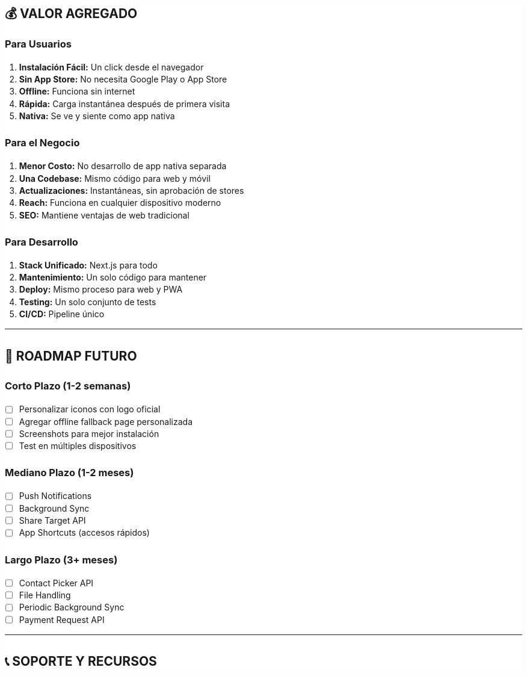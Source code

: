 
## 💰 VALOR AGREGADO

### Para Usuarios
1. **Instalación Fácil:** Un click desde el navegador
2. **Sin App Store:** No necesita Google Play o App Store
3. **Offline:** Funciona sin internet
4. **Rápida:** Carga instantánea después de primera visita
5. **Nativa:** Se ve y siente como app nativa

### Para el Negocio
1. **Menor Costo:** No desarrollo de app nativa separada
2. **Una Codebase:** Mismo código para web y móvil
3. **Actualizaciones:** Instantáneas, sin aprobación de stores
4. **Reach:** Funciona en cualquier dispositivo moderno
5. **SEO:** Mantiene ventajas de web tradicional

### Para Desarrollo
1. **Stack Unificado:** Next.js para todo
2. **Mantenimiento:** Un solo código para mantener
3. **Deploy:** Mismo proceso para web y PWA
4. **Testing:** Un solo conjunto de tests
5. **CI/CD:** Pipeline único

---

## 🚀 ROADMAP FUTURO

### Corto Plazo (1-2 semanas)
- [ ] Personalizar iconos con logo oficial
- [ ] Agregar offline fallback page personalizada
- [ ] Screenshots para mejor instalación
- [ ] Test en múltiples dispositivos

### Mediano Plazo (1-2 meses)
- [ ] Push Notifications
- [ ] Background Sync
- [ ] Share Target API
- [ ] App Shortcuts (accesos rápidos)

### Largo Plazo (3+ meses)
- [ ] Contact Picker API
- [ ] File Handling
- [ ] Periodic Background Sync
- [ ] Payment Request API

---

## 📞 SOPORTE Y RECURSOS
